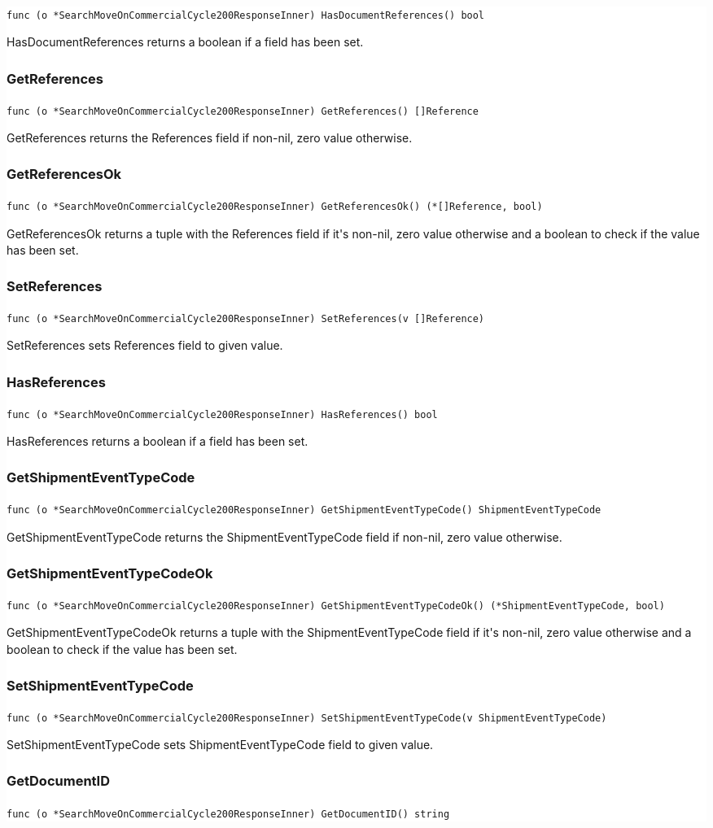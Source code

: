 `func (o *SearchMoveOnCommercialCycle200ResponseInner) HasDocumentReferences() bool`

HasDocumentReferences returns a boolean if a field has been set.

### GetReferences

`func (o *SearchMoveOnCommercialCycle200ResponseInner) GetReferences() []Reference`

GetReferences returns the References field if non-nil, zero value otherwise.

### GetReferencesOk

`func (o *SearchMoveOnCommercialCycle200ResponseInner) GetReferencesOk() (*[]Reference, bool)`

GetReferencesOk returns a tuple with the References field if it's non-nil, zero value otherwise
and a boolean to check if the value has been set.

### SetReferences

`func (o *SearchMoveOnCommercialCycle200ResponseInner) SetReferences(v []Reference)`

SetReferences sets References field to given value.

### HasReferences

`func (o *SearchMoveOnCommercialCycle200ResponseInner) HasReferences() bool`

HasReferences returns a boolean if a field has been set.

### GetShipmentEventTypeCode

`func (o *SearchMoveOnCommercialCycle200ResponseInner) GetShipmentEventTypeCode() ShipmentEventTypeCode`

GetShipmentEventTypeCode returns the ShipmentEventTypeCode field if non-nil, zero value otherwise.

### GetShipmentEventTypeCodeOk

`func (o *SearchMoveOnCommercialCycle200ResponseInner) GetShipmentEventTypeCodeOk() (*ShipmentEventTypeCode, bool)`

GetShipmentEventTypeCodeOk returns a tuple with the ShipmentEventTypeCode field if it's non-nil, zero value otherwise
and a boolean to check if the value has been set.

### SetShipmentEventTypeCode

`func (o *SearchMoveOnCommercialCycle200ResponseInner) SetShipmentEventTypeCode(v ShipmentEventTypeCode)`

SetShipmentEventTypeCode sets ShipmentEventTypeCode field to given value.


### GetDocumentID

`func (o *SearchMoveOnCommercialCycle200ResponseInner) GetDocumentID() string`

